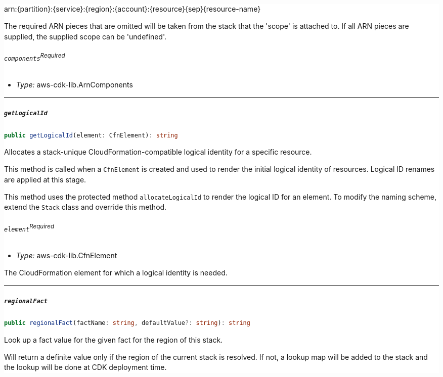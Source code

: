   arn:{partition}:{service}:{region}:{account}:{resource}{sep}{resource-name}

The required ARN pieces that are omitted will be taken from the stack that
the 'scope' is attached to. If all ARN pieces are supplied, the supplied scope
can be 'undefined'.

###### `components`<sup>Required</sup> <a name="components" id="@gammarers/aws-codepipeline-execution-state-change-notification-stack.CodePipelineExecutionStateChangeNotificationStack.formatArn.parameter.components"></a>

- *Type:* aws-cdk-lib.ArnComponents

---

##### `getLogicalId` <a name="getLogicalId" id="@gammarers/aws-codepipeline-execution-state-change-notification-stack.CodePipelineExecutionStateChangeNotificationStack.getLogicalId"></a>

```typescript
public getLogicalId(element: CfnElement): string
```

Allocates a stack-unique CloudFormation-compatible logical identity for a specific resource.

This method is called when a `CfnElement` is created and used to render the
initial logical identity of resources. Logical ID renames are applied at
this stage.

This method uses the protected method `allocateLogicalId` to render the
logical ID for an element. To modify the naming scheme, extend the `Stack`
class and override this method.

###### `element`<sup>Required</sup> <a name="element" id="@gammarers/aws-codepipeline-execution-state-change-notification-stack.CodePipelineExecutionStateChangeNotificationStack.getLogicalId.parameter.element"></a>

- *Type:* aws-cdk-lib.CfnElement

The CloudFormation element for which a logical identity is needed.

---

##### `regionalFact` <a name="regionalFact" id="@gammarers/aws-codepipeline-execution-state-change-notification-stack.CodePipelineExecutionStateChangeNotificationStack.regionalFact"></a>

```typescript
public regionalFact(factName: string, defaultValue?: string): string
```

Look up a fact value for the given fact for the region of this stack.

Will return a definite value only if the region of the current stack is resolved.
If not, a lookup map will be added to the stack and the lookup will be done at
CDK deployment time.
